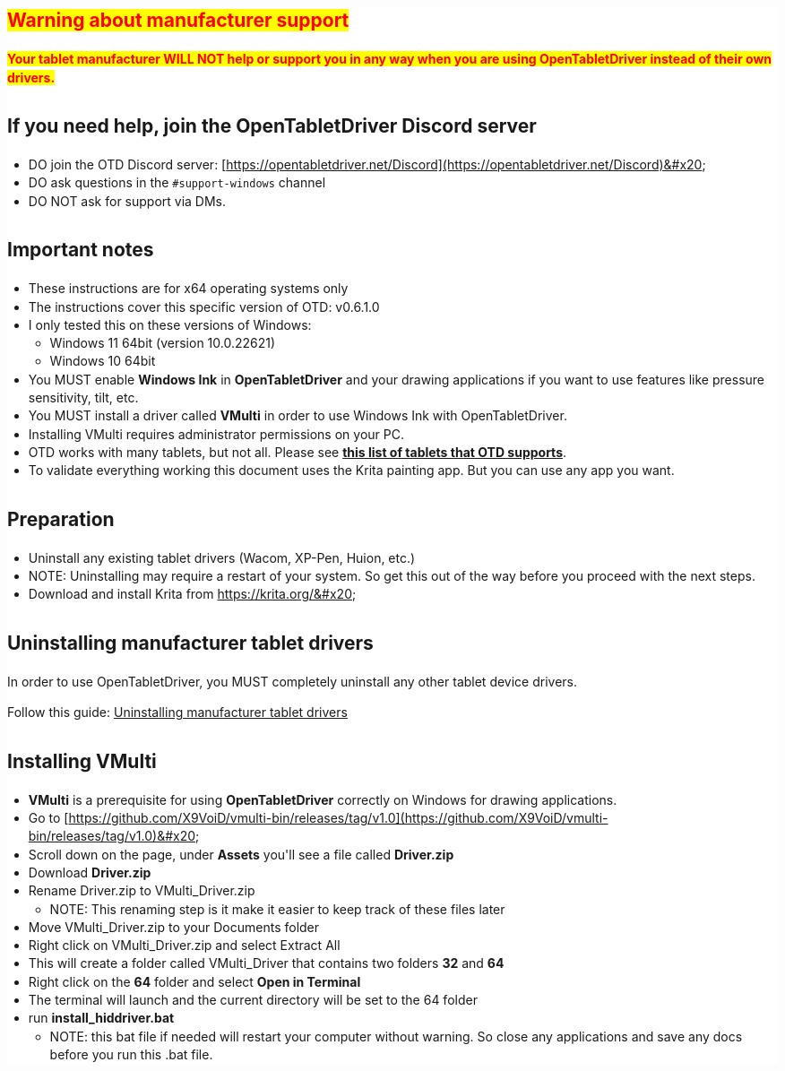 ## <mark style="color:red;">**Warning about manufacturer support**</mark>

<mark style="color:red;">**Your tablet manufacturer WILL NOT help or support you in any way when you are using OpenTabletDriver instead of their own drivers.**</mark>&#x20;

## If you need help, join the OpenTabletDriver Discord server

* DO join the OTD Discord server: [https://opentabletdriver.net/Discord](https://opentabletdriver.net/Discord)&#x20;
* DO ask questions in the `#support-windows` channel
* DO NOT ask for support via DMs.

## Important notes

* These instructions are for x64 operating systems only
* The instructions cover this specific version of OTD: v0.6.1.0
* I only tested this on these versions of Windows:
  * Windows 11 64bit (version 10.0.22621)
  * Windows 10 64bit &#x20;
* You MUST enable **Windows Ink** in **OpenTabletDriver** and your drawing applications if you want to use features like pressure sensitivity, tilt, etc.
* You MUST install a driver called **VMulti** in order to use Windows Ink with OpenTabletDriver.
* Installing VMulti requires administrator permissions on your PC.
* OTD works with many tablets, but not all. Please see [**this list of tablets that OTD supports**](https://opentabletdriver.net/Tablets).
* To validate everything working this document uses the Krita painting app. But you can use any app you want.

## **Preparation**

* Uninstall any existing tablet drivers (Wacom, XP-Pen, Huion, etc.)
* NOTE: Uninstalling may require a restart of your system. So get this out of the way before you proceed with the next steps.
* Download and install Krita from https://krita.org/&#x20;

## Uninstalling manufacturer tablet drivers

In order to use OpenTabletDriver, you MUST completely uninstall any other tablet device drivers.

Follow this guide: [Uninstalling manufacturer tablet drivers](../uninstalling-manufacturer-tablet-drivers.md)

## Installing VMulti

* **VMulti** is a prerequisite for using **OpenTabletDriver** correctly on Windows for drawing applications.
* Go to [https://github.com/X9VoiD/vmulti-bin/releases/tag/v1.0](https://github.com/X9VoiD/vmulti-bin/releases/tag/v1.0)&#x20;
* Scroll down on the page, under **Assets** you'll see a file called **Driver.zip**
* Download **Driver.zip**
* Rename Driver.zip to VMulti\_Driver.zip&#x20;
  * NOTE: This renaming step is it make it easier to keep track of these files later
* Move VMulti\_Driver.zip to your Documents folder
* Right click on VMulti\_Driver.zip and select Extract All
* This will create a folder called VMulti\_Driver that contains two folders **32** and **64**
* Right click on the **64** folder and select **Open in Terminal** &#x20;
* The terminal will launch and the current directory will be set to the 64 folder
* run **install\_hiddriver.bat**&#x20;
  * NOTE: this bat file if needed will restart your computer without warning. So close any applications and save any docs before you run this .bat file.

